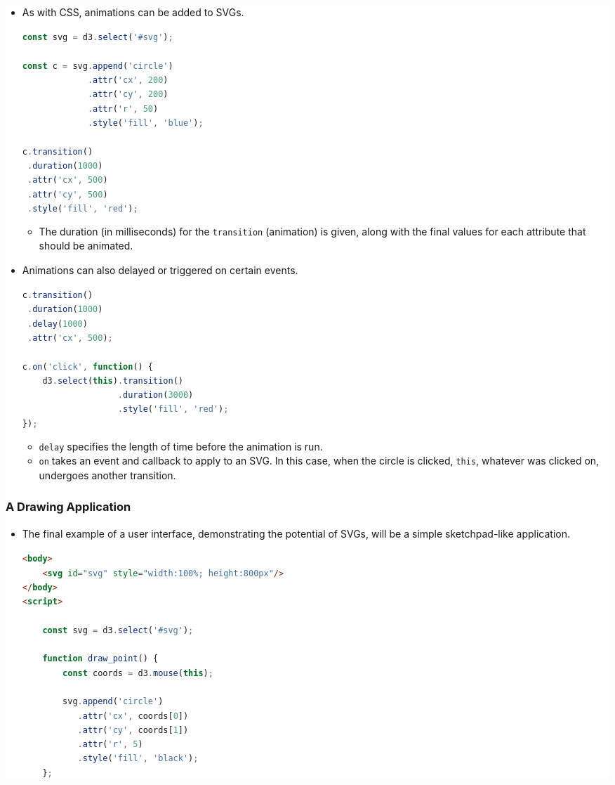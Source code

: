 - As with CSS, animations can be added to SVGs.

    ```js
    const svg = d3.select('#svg');

    const c = svg.append('circle')
                 .attr('cx', 200)
                 .attr('cy', 200)
                 .attr('r', 50)
                 .style('fill', 'blue');

    c.transition()
     .duration(1000)
     .attr('cx', 500)
     .attr('cy', 500)
     .style('fill', 'red');    
    ```
    - The duration (in milliseconds) for the `transition` (animation) is given, along with the final values for each attribute that should be animated.

- Animations can also delayed or triggered on certain events.

    ```js
    c.transition()
     .duration(1000)
     .delay(1000)
     .attr('cx', 500);

    c.on('click', function() {
        d3.select(this).transition()
                       .duration(3000)
                       .style('fill', 'red');
    });    
    ```
    - `delay` specifies the length of time before the animation is run.
    - `on` takes an event and callback to apply to an SVG. In this case, when the circle is clicked, `this`, whatever was clicked on, undergoes another transition.


### A Drawing Application

- The final example of a user interface, demonstrating the potential of SVGs, will be a simple sketchpad-like application.

    ```html
    <body>
        <svg id="svg" style="width:100%; height:800px"/>
    </body>
    <script>

        const svg = d3.select('#svg');

        function draw_point() {
            const coords = d3.mouse(this);

            svg.append('circle')
               .attr('cx', coords[0])
               .attr('cy', coords[1])
               .attr('r', 5)
               .style('fill', 'black');
        };
